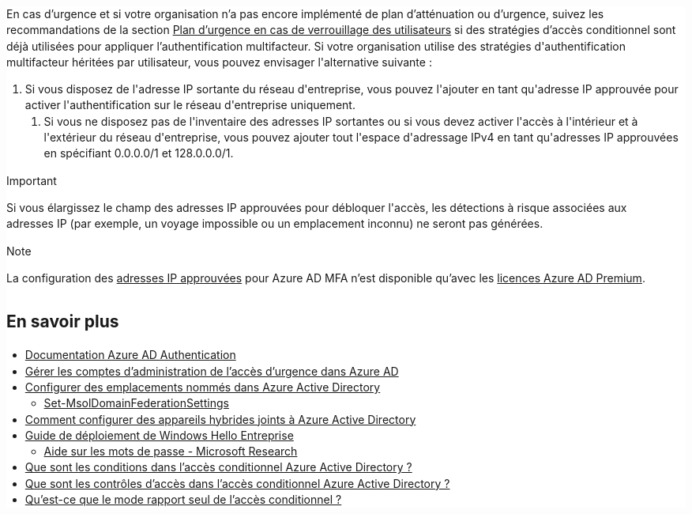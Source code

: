  En cas d’urgence et si votre organisation n’a pas encore implémenté de plan d’atténuation ou d’urgence, suivez les recommandations de la section [Plan d’urgence en cas de verrouillage des utilisateurs](#contingencies-for-user-lockout) si des stratégies d’accès conditionnel sont déjà utilisées pour appliquer l’authentification multifacteur.
Si votre organisation utilise des stratégies d'authentification multifacteur héritées par utilisateur, vous pouvez envisager l'alternative suivante :

1. Si vous disposez de l'adresse IP sortante du réseau d'entreprise, vous pouvez l'ajouter en tant qu'adresse IP approuvée pour activer l'authentification sur le réseau d'entreprise uniquement.
   1. Si vous ne disposez pas de l'inventaire des adresses IP sortantes ou si vous devez activer l'accès à l'intérieur et à l'extérieur du réseau d'entreprise, vous pouvez ajouter tout l'espace d'adressage IPv4 en tant qu'adresses IP approuvées en spécifiant 0.0.0.0/1 et 128.0.0.0/1.

>[!IMPORTANT]
 > Si vous élargissez le champ des adresses IP approuvées pour débloquer l'accès, les détections à risque associées aux adresses IP (par exemple, un voyage impossible ou un emplacement inconnu) ne seront pas générées.

>[!NOTE]
 > La configuration des [adresses IP approuvées](./howto-mfa-mfasettings.md) pour Azure AD MFA n’est disponible qu’avec les [licences Azure AD Premium](./concept-mfa-licensing.md).

## <a name="learn-more"></a>En savoir plus

* [Documentation Azure AD Authentication](./howto-mfaserver-iis.md)
* [Gérer les comptes d’administration de l’accès d’urgence dans Azure AD](../roles/security-emergency-access.md)
* [Configurer des emplacements nommés dans Azure Active Directory](../reports-monitoring/quickstart-configure-named-locations.md)
  * [Set-MsolDomainFederationSettings](/powershell/module/msonline/set-msoldomainfederationsettings)
* [Comment configurer des appareils hybrides joints à Azure Active Directory](../devices/hybrid-azuread-join-plan.md)
* [Guide de déploiement de Windows Hello Entreprise](/windows/security/identity-protection/hello-for-business/hello-deployment-guide)
  * [Aide sur les mots de passe - Microsoft Research](https://research.microsoft.com/pubs/265143/microsoft_password_guidance.pdf)
* [Que sont les conditions dans l’accès conditionnel Azure Active Directory ?](../conditional-access/concept-conditional-access-conditions.md)
* [Que sont les contrôles d’accès dans l’accès conditionnel Azure Active Directory ?](../conditional-access/controls.md)
* [Qu’est-ce que le mode rapport seul de l’accès conditionnel ?](../conditional-access/concept-conditional-access-report-only.md)
